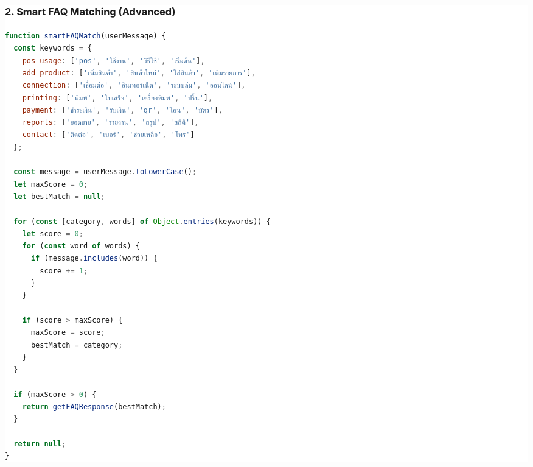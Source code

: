 
### 2. Smart FAQ Matching (Advanced)
```javascript
function smartFAQMatch(userMessage) {
  const keywords = {
    pos_usage: ['pos', 'ใช้งาน', 'วิธีใช้', 'เริ่มต้น'],
    add_product: ['เพิ่มสินค้า', 'สินค้าใหม่', 'ใส่สินค้า', 'เพิ่มรายการ'],
    connection: ['เชื่อมต่อ', 'อินเทอร์เน็ต', 'ระบบล่ม', 'ออนไลน์'],
    printing: ['พิมพ์', 'ใบเสร็จ', 'เครื่องพิมพ์', 'ปริ้น'],
    payment: ['ชำระเงิน', 'รับเงิน', 'qr', 'โอน', 'บัตร'],
    reports: ['ยอดขาย', 'รายงาน', 'สรุป', 'สถิติ'],
    contact: ['ติดต่อ', 'เบอร์', 'ช่วยเหลือ', 'โทร']
  };
  
  const message = userMessage.toLowerCase();
  let maxScore = 0;
  let bestMatch = null;
  
  for (const [category, words] of Object.entries(keywords)) {
    let score = 0;
    for (const word of words) {
      if (message.includes(word)) {
        score += 1;
      }
    }
    
    if (score > maxScore) {
      maxScore = score;
      bestMatch = category;
    }
  }
  
  if (maxScore > 0) {
    return getFAQResponse(bestMatch);
  }
  
  return null;
}
```